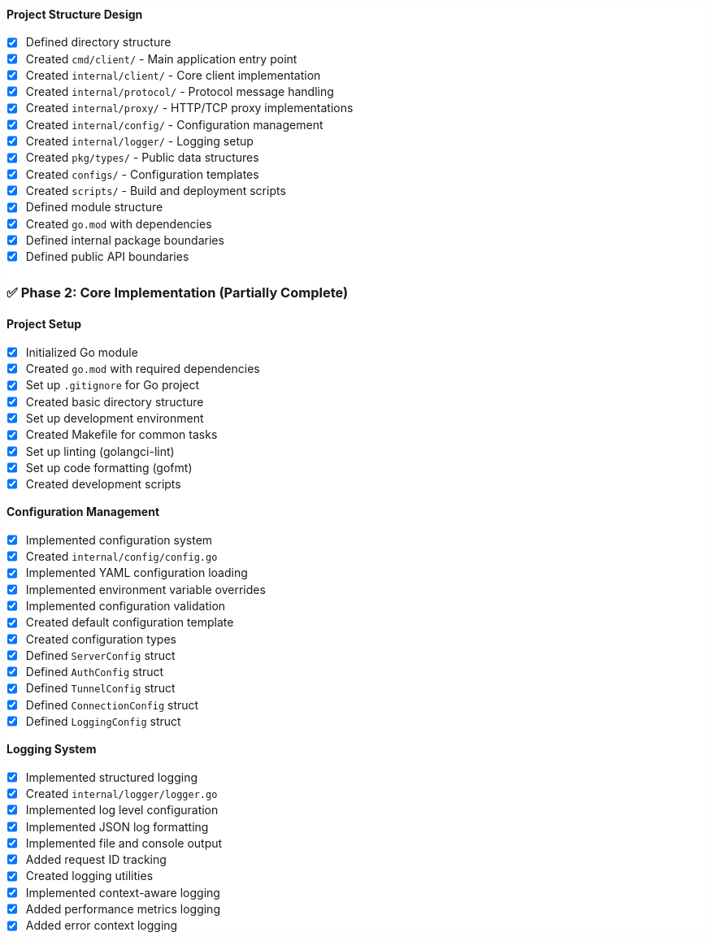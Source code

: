 **Project Structure Design**
- [x] Defined directory structure
- [x] Created `cmd/client/` - Main application entry point
- [x] Created `internal/client/` - Core client implementation
- [x] Created `internal/protocol/` - Protocol message handling
- [x] Created `internal/proxy/` - HTTP/TCP proxy implementations
- [x] Created `internal/config/` - Configuration management
- [x] Created `internal/logger/` - Logging setup
- [x] Created `pkg/types/` - Public data structures
- [x] Created `configs/` - Configuration templates
- [x] Created `scripts/` - Build and deployment scripts
- [x] Defined module structure
- [x] Created `go.mod` with dependencies
- [x] Defined internal package boundaries
- [x] Defined public API boundaries

### ✅ Phase 2: Core Implementation (Partially Complete)

**Project Setup**
- [x] Initialized Go module
- [x] Created `go.mod` with required dependencies
- [x] Set up `.gitignore` for Go project
- [x] Created basic directory structure
- [x] Set up development environment
- [x] Created Makefile for common tasks
- [x] Set up linting (golangci-lint)
- [x] Set up code formatting (gofmt)
- [x] Created development scripts

**Configuration Management**
- [x] Implemented configuration system
- [x] Created `internal/config/config.go`
- [x] Implemented YAML configuration loading
- [x] Implemented environment variable overrides
- [x] Implemented configuration validation
- [x] Created default configuration template
- [x] Created configuration types
- [x] Defined `ServerConfig` struct
- [x] Defined `AuthConfig` struct
- [x] Defined `TunnelConfig` struct
- [x] Defined `ConnectionConfig` struct
- [x] Defined `LoggingConfig` struct

**Logging System**
- [x] Implemented structured logging
- [x] Created `internal/logger/logger.go`
- [x] Implemented log level configuration
- [x] Implemented JSON log formatting
- [x] Implemented file and console output
- [x] Added request ID tracking
- [x] Created logging utilities
- [x] Implemented context-aware logging
- [x] Added performance metrics logging
- [x] Added error context logging
